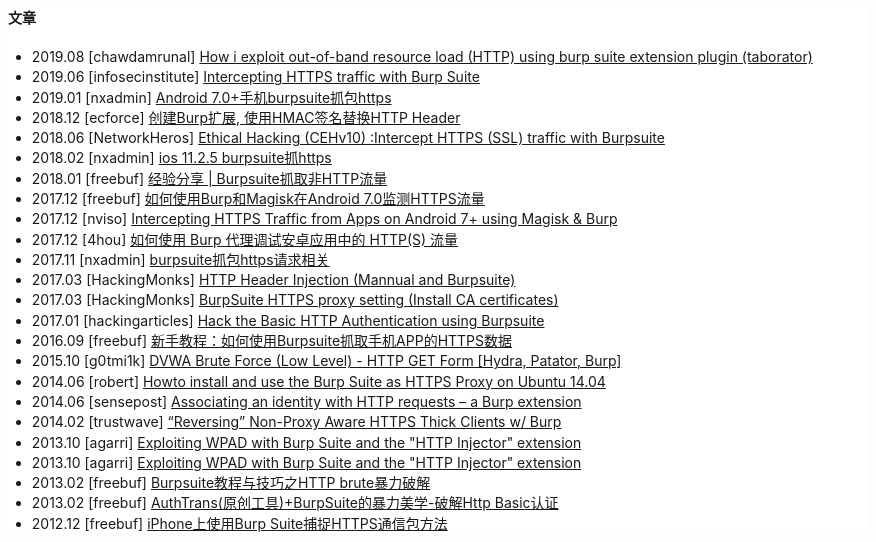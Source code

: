 
#### <a id="f45de03725b766161db27df865129456"></a>文章


- 2019.08 [chawdamrunal] [How i exploit out-of-band resource load (HTTP) using burp suite extension plugin (taborator)](https://medium.com/p/2c5065d6a50b)
- 2019.06 [infosecinstitute] [Intercepting HTTPS traffic with Burp Suite](https://resources.infosecinstitute.com/intercepting-https-traffic-with-burp-suite/)
- 2019.01 [nxadmin] [Android 7.0+手机burpsuite抓包https](http://www.nxadmin.com/tools/1733.html)
- 2018.12 [ecforce] [创建Burp扩展, 使用HMAC签名替换HTTP Header](https://www.secforce.com/blog/2018/12/burp-extension-hmac-signature-in-custom-http-header/)
- 2018.06 [NetworkHeros] [Ethical Hacking (CEHv10) :Intercept HTTPS (SSL) traffic with Burpsuite](https://www.youtube.com/watch?v=rhJcRqgScz8)
- 2018.02 [nxadmin] [ios 11.2.5 burpsuite抓https](http://www.nxadmin.com/mobile-sec/1673.html)
- 2018.01 [freebuf] [经验分享 | Burpsuite抓取非HTTP流量](http://www.freebuf.com/articles/network/158589.html)
- 2017.12 [freebuf] [如何使用Burp和Magisk在Android 7.0监测HTTPS流量](http://www.freebuf.com/articles/terminal/158492.html)
- 2017.12 [nviso] [Intercepting HTTPS Traffic from Apps on Android 7+ using Magisk & Burp](https://blog.nviso.be/2017/12/22/intercepting-https-traffic-from-apps-on-android-7-using-magisk-burp/)
- 2017.12 [4hou] [如何使用 Burp 代理调试安卓应用中的 HTTP(S) 流量](http://www.4hou.com/web/9385.html)
- 2017.11 [nxadmin] [burpsuite抓包https请求相关](http://www.nxadmin.com/mobile-sec/1646.html)
- 2017.03 [HackingMonks] [HTTP Header Injection (Mannual and Burpsuite)](https://www.youtube.com/watch?v=H_nkPmlbDQw)
- 2017.03 [HackingMonks] [BurpSuite HTTPS proxy setting (Install CA certificates)](https://www.youtube.com/watch?v=XIRiTDk6Hss)
- 2017.01 [hackingarticles] [Hack the Basic HTTP Authentication using Burpsuite](http://www.hackingarticles.in/hack-basic-http-authentication-using-burpsuite/)
- 2016.09 [freebuf] [新手教程：如何使用Burpsuite抓取手机APP的HTTPS数据](http://www.freebuf.com/articles/terminal/113940.html)
- 2015.10 [g0tmi1k] [DVWA Brute Force (Low Level) - HTTP GET Form [Hydra, Patator, Burp]](http://blog.g0tmi1k.com/dvwa/bruteforce-low/)
- 2014.06 [robert] [Howto install and use the Burp Suite as HTTPS Proxy on Ubuntu 14.04](https://robert.penz.name/856/howto-install-and-use-the-burp-suite-as-https-proxy-on-ubuntu-14-04/)
- 2014.06 [sensepost] [Associating an identity with HTTP requests – a Burp extension](https://sensepost.com/blog/2014/associating-an-identity-with-http-requests-a-burp-extension/)
- 2014.02 [trustwave] [“Reversing” Non-Proxy Aware HTTPS Thick Clients w/ Burp](https://www.trustwave.com/Resources/SpiderLabs-Blog/%E2%80%9CReversing%E2%80%9D-Non-Proxy-Aware-HTTPS-Thick-Clients-w/-Burp/)
- 2013.10 [agarri] [Exploiting WPAD with Burp Suite and the "HTTP
Injector" extension](http://www.agarri.fr/blog/../kom/archives/2013/10/22/exploiting_wpad_with_burp_suite_and_the_http_injector_extension/index.html)
- 2013.10 [agarri] [Exploiting WPAD with Burp Suite and the "HTTP
Injector" extension](https://www.agarri.fr/blog/archives/2013/10/22/exploiting_wpad_with_burp_suite_and_the_http_injector_extension/index.html)
- 2013.02 [freebuf] [Burpsuite教程与技巧之HTTP brute暴力破解](http://www.freebuf.com/articles/web/7457.html)
- 2013.02 [freebuf] [AuthTrans(原创工具)+BurpSuite的暴力美学-破解Http Basic认证](http://www.freebuf.com/articles/web/7450.html)
- 2012.12 [freebuf] [iPhone上使用Burp Suite捕捉HTTPS通信包方法](http://www.freebuf.com/articles/web/6577.html)


